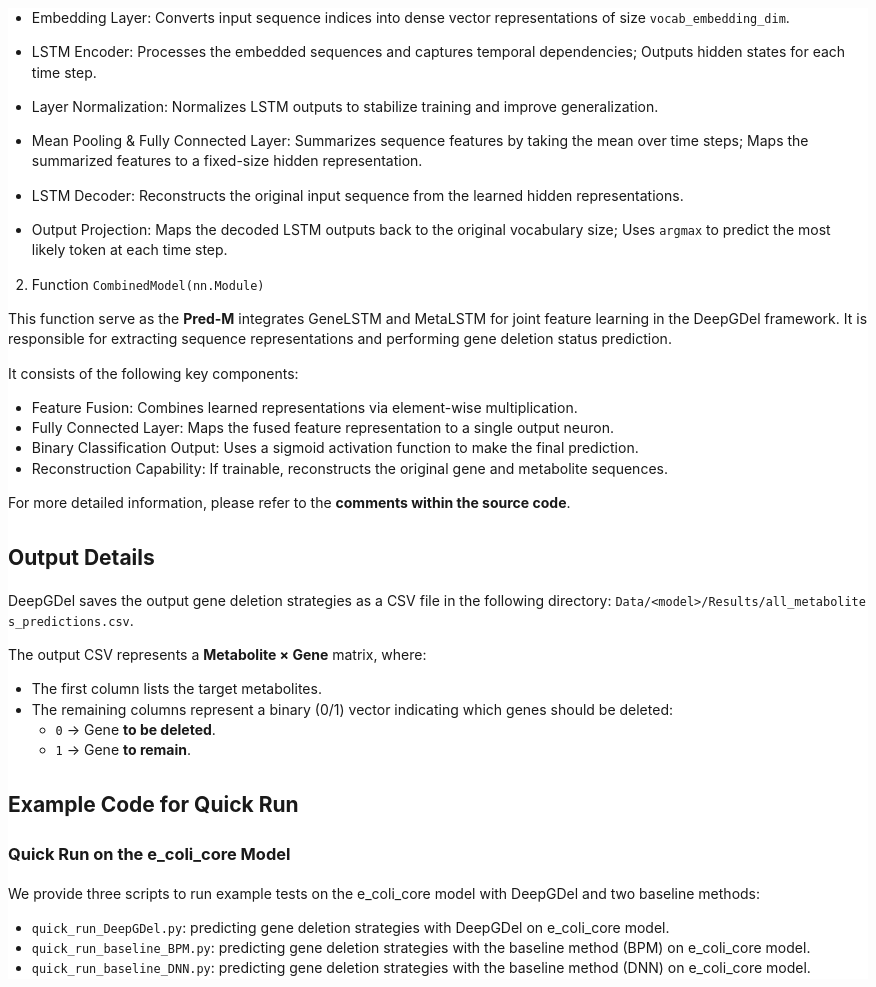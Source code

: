 - Embedding Layer: Converts input sequence indices into dense vector representations of size `vocab_embedding_dim`.

- LSTM Encoder: Processes the embedded sequences and captures temporal dependencies; Outputs hidden states for each time step.

- Layer Normalization: Normalizes LSTM outputs to stabilize training and improve generalization.

- Mean Pooling & Fully Connected Layer: Summarizes sequence features by taking the mean over time steps; Maps the summarized features to a fixed-size hidden representation.

- LSTM Decoder: Reconstructs the original input sequence from the learned hidden representations.

- Output Projection: Maps the decoded LSTM outputs back to the original vocabulary size; Uses `argmax` to predict the most likely token at each time step.

2. Function `CombinedModel(nn.Module)`

This function serve as the **Pred-M** integrates GeneLSTM and MetaLSTM for joint feature learning in the DeepGDel framework. 
It is responsible for extracting sequence representations and performing gene deletion status prediction.

It consists of the following key components:

- Feature Fusion: Combines learned representations via element-wise multiplication.
- Fully Connected Layer: Maps the fused feature representation to a single output neuron.
- Binary Classification Output: Uses a sigmoid activation function to make the final prediction.
- Reconstruction Capability: If trainable, reconstructs the original gene and metabolite sequences.

For more detailed information, please refer to the **comments within the source code**.

## Output Details

DeepGDel saves the output gene deletion strategies as a CSV file in the following directory: `Data/<model>/Results/all_metabolites_predictions.csv`.

The output CSV represents a **Metabolite × Gene** matrix, where:

- The first column lists the target metabolites.
- The remaining columns represent a binary (0/1) vector indicating which genes should be deleted:
  - `0` → Gene **to be deleted**.
  - `1` → Gene **to remain**.

## Example Code for Quick Run

### Quick Run on the e_coli_core Model

We provide three scripts to run example tests on the e_coli_core model with DeepGDel and two baseline methods:

-  `quick_run_DeepGDel.py`: predicting gene deletion strategies with DeepGDel on e_coli_core model.
-  `quick_run_baseline_BPM.py`: predicting gene deletion strategies with the baseline method (BPM) on e_coli_core model.
-  `quick_run_baseline_DNN.py`: predicting gene deletion strategies with the baseline method (DNN) on e_coli_core model.
